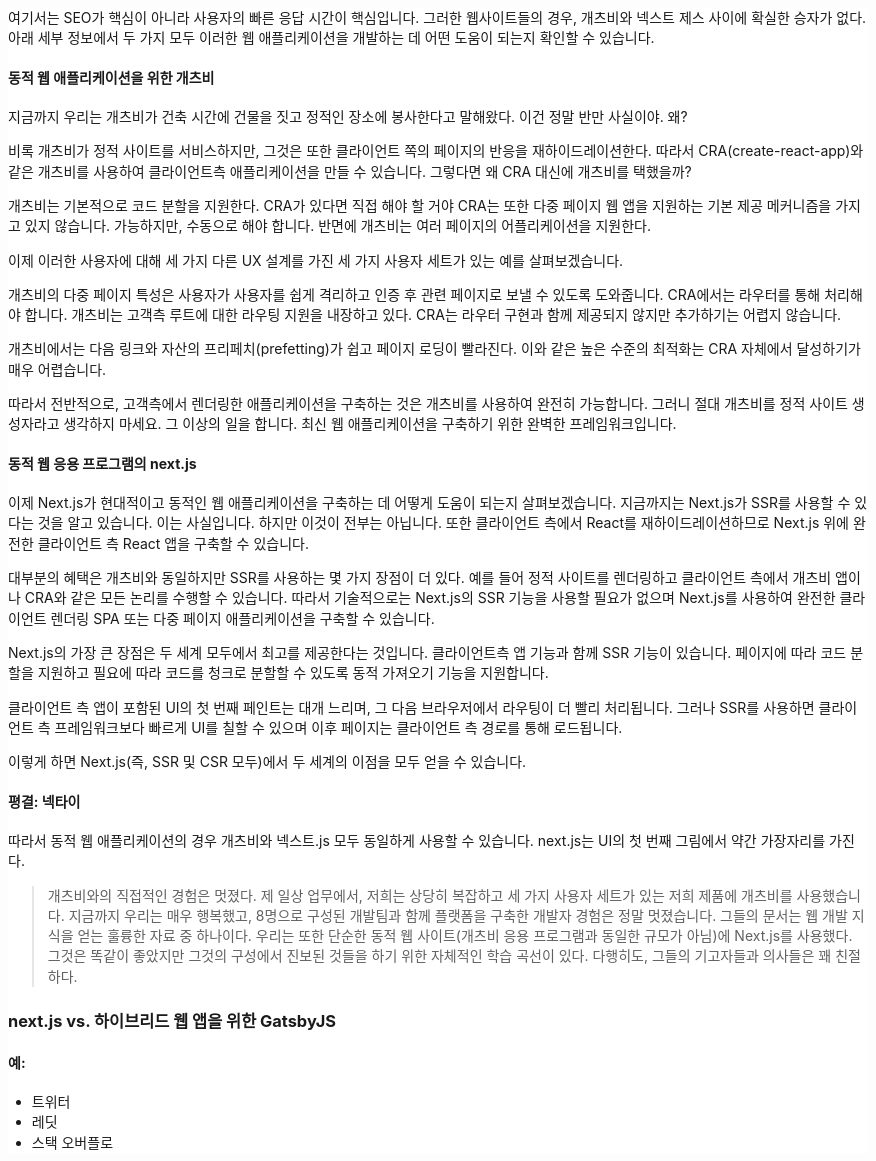 여기서는 SEO가 핵심이 아니라 사용자의 빠른 응답 시간이 핵심입니다. 그러한 웹사이트들의 경우, 개츠비와 넥스트 제스 사이에 확실한 승자가 없다. 아래 세부 정보에서 두 가지 모두 이러한 웹 애플리케이션을 개발하는 데 어떤 도움이 되는지 확인할 수 있습니다.

#### 동적 웹 애플리케이션을 위한 개츠비

지금까지 우리는 개츠비가 건축 시간에 건물을 짓고 정적인 장소에 봉사한다고 말해왔다. 이건 정말 반만 사실이야. 왜?

비록 개츠비가 정적 사이트를 서비스하지만, 그것은 또한 클라이언트 쪽의 페이지의 반응을 재하이드레이션한다. 따라서 CRA(create-react-app)와 같은 개츠비를 사용하여 클라이언트측 애플리케이션을 만들 수 있습니다. 그렇다면 왜 CRA 대신에 개츠비를 택했을까?

개츠비는 기본적으로 코드 분할을 지원한다. CRA가 있다면 직접 해야 할 거야 CRA는 또한 다중 페이지 웹 앱을 지원하는 기본 제공 메커니즘을 가지고 있지 않습니다. 가능하지만, 수동으로 해야 합니다. 반면에 개츠비는 여러 페이지의 어플리케이션을 지원한다.

이제 이러한 사용자에 대해 세 가지 다른 UX 설계를 가진 세 가지 사용자 세트가 있는 예를 살펴보겠습니다.

개츠비의 다중 페이지 특성은 사용자가 사용자를 쉽게 격리하고 인증 후 관련 페이지로 보낼 수 있도록 도와줍니다. CRA에서는 라우터를 통해 처리해야 합니다. 개츠비는 고객측 루트에 대한 라우팅 지원을 내장하고 있다. CRA는 라우터 구현과 함께 제공되지 않지만 추가하기는 어렵지 않습니다.

개츠비에서는 다음 링크와 자산의 프리페치(prefetting)가 쉽고 페이지 로딩이 빨라진다. 이와 같은 높은 수준의 최적화는 CRA 자체에서 달성하기가 매우 어렵습니다.

따라서 전반적으로, 고객측에서 렌더링한 애플리케이션을 구축하는 것은 개츠비를 사용하여 완전히 가능합니다. 그러니 절대 개츠비를 정적 사이트 생성자라고 생각하지 마세요. 그 이상의 일을 합니다. 최신 웹 애플리케이션을 구축하기 위한 완벽한 프레임워크입니다.

#### 동적 웹 응용 프로그램의 next.js

이제 Next.js가 현대적이고 동적인 웹 애플리케이션을 구축하는 데 어떻게 도움이 되는지 살펴보겠습니다. 지금까지는 Next.js가 SSR를 사용할 수 있다는 것을 알고 있습니다. 이는 사실입니다. 하지만 이것이 전부는 아닙니다. 또한 클라이언트 측에서 React를 재하이드레이션하므로 Next.js 위에 완전한 클라이언트 측 React 앱을 구축할 수 있습니다.

대부분의 혜택은 개츠비와 동일하지만 SSR를 사용하는 몇 가지 장점이 더 있다. 예를 들어 정적 사이트를 렌더링하고 클라이언트 측에서 개츠비 앱이나 CRA와 같은 모든 논리를 수행할 수 있습니다. 따라서 기술적으로는 Next.js의 SSR 기능을 사용할 필요가 없으며 Next.js를 사용하여 완전한 클라이언트 렌더링 SPA 또는 다중 페이지 애플리케이션을 구축할 수 있습니다.

Next.js의 가장 큰 장점은 두 세계 모두에서 최고를 제공한다는 것입니다. 클라이언트측 앱 기능과 함께 SSR 기능이 있습니다. 페이지에 따라 코드 분할을 지원하고 필요에 따라 코드를 청크로 분할할 수 있도록 동적 가져오기 기능을 지원합니다.

클라이언트 측 앱이 포함된 UI의 첫 번째 페인트는 대개 느리며, 그 다음 브라우저에서 라우팅이 더 빨리 처리됩니다. 그러나 SSR를 사용하면 클라이언트 측 프레임워크보다 빠르게 UI를 칠할 수 있으며 이후 페이지는 클라이언트 측 경로를 통해 로드됩니다.

이렇게 하면 Next.js(즉, SSR 및 CSR 모두)에서 두 세계의 이점을 모두 얻을 수 있습니다.

#### 평결: 넥타이

따라서 동적 웹 애플리케이션의 경우 개츠비와 넥스트.js 모두 동일하게 사용할 수 있습니다. next.js는 UI의 첫 번째 그림에서 약간 가장자리를 가진다.

> 개츠비와의 직접적인 경험은 멋졌다. 제 일상 업무에서, 저희는 상당히 복잡하고 세 가지 사용자 세트가 있는 저희 제품에 개츠비를 사용했습니다. 지금까지 우리는 매우 행복했고, 8명으로 구성된 개발팀과 함께 플랫폼을 구축한 개발자 경험은 정말 멋졌습니다. 그들의 문서는 웹 개발 지식을 얻는 훌륭한 자료 중 하나이다.
우리는 또한 단순한 동적 웹 사이트(개츠비 응용 프로그램과 동일한 규모가 아님)에 Next.js를 사용했다. 그것은 똑같이 좋았지만 그것의 구성에서 진보된 것들을 하기 위한 자체적인 학습 곡선이 있다. 다행히도, 그들의 기고자들과 의사들은 꽤 친절하다.

### next.js vs. 하이브리드 웹 앱을 위한 GatsbyJS

#### 예:

- 트위터
- 레딧
- 스택 오버플로
